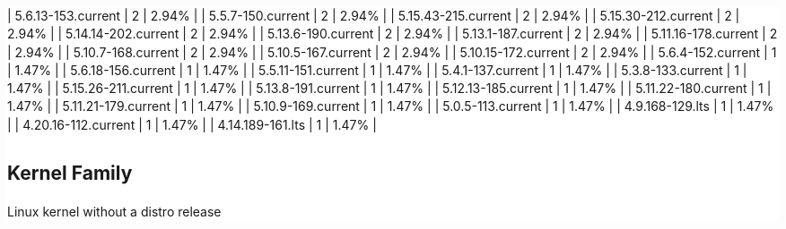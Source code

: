 | 5.6.13-153.current  | 2        | 2.94%   |
| 5.5.7-150.current   | 2        | 2.94%   |
| 5.15.43-215.current | 2        | 2.94%   |
| 5.15.30-212.current | 2        | 2.94%   |
| 5.14.14-202.current | 2        | 2.94%   |
| 5.13.6-190.current  | 2        | 2.94%   |
| 5.13.1-187.current  | 2        | 2.94%   |
| 5.11.16-178.current | 2        | 2.94%   |
| 5.10.7-168.current  | 2        | 2.94%   |
| 5.10.5-167.current  | 2        | 2.94%   |
| 5.10.15-172.current | 2        | 2.94%   |
| 5.6.4-152.current   | 1        | 1.47%   |
| 5.6.18-156.current  | 1        | 1.47%   |
| 5.5.11-151.current  | 1        | 1.47%   |
| 5.4.1-137.current   | 1        | 1.47%   |
| 5.3.8-133.current   | 1        | 1.47%   |
| 5.15.26-211.current | 1        | 1.47%   |
| 5.13.8-191.current  | 1        | 1.47%   |
| 5.12.13-185.current | 1        | 1.47%   |
| 5.11.22-180.current | 1        | 1.47%   |
| 5.11.21-179.current | 1        | 1.47%   |
| 5.10.9-169.current  | 1        | 1.47%   |
| 5.0.5-113.current   | 1        | 1.47%   |
| 4.9.168-129.lts     | 1        | 1.47%   |
| 4.20.16-112.current | 1        | 1.47%   |
| 4.14.189-161.lts    | 1        | 1.47%   |

Kernel Family
-------------

Linux kernel without a distro release
